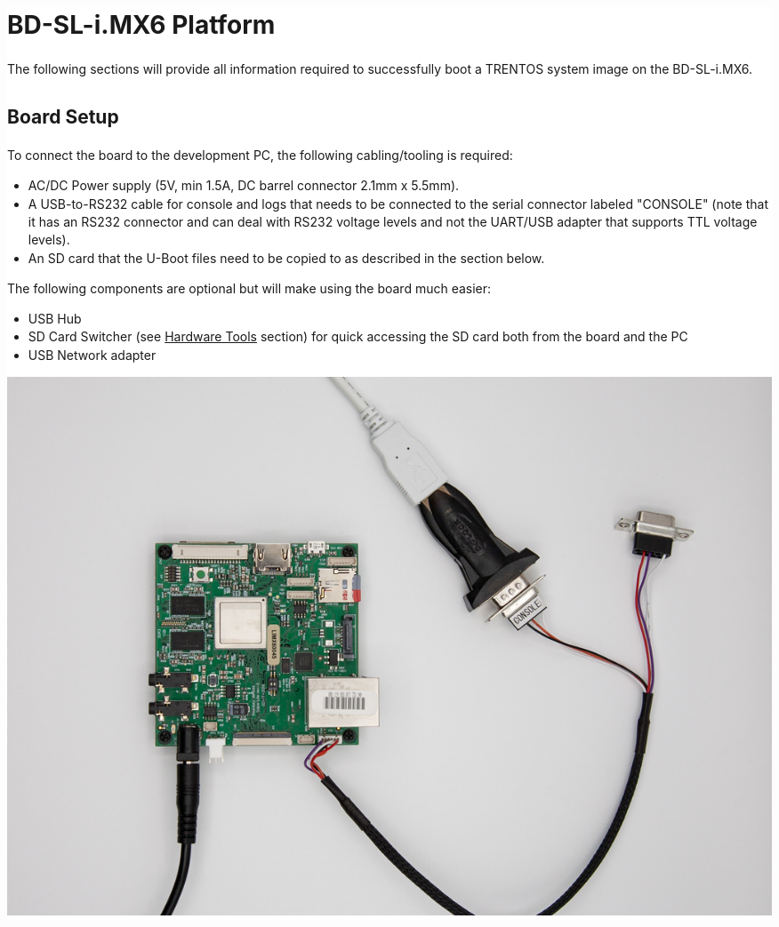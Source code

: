 # BD-SL-i.MX6 Platform

The following sections will provide all information required to
successfully boot a TRENTOS system image on the BD-SL-i.MX6.

## Board Setup

To connect the board to the development PC, the following cabling/tooling is
required:

- AC/DC Power supply (5V, min 1.5A, DC barrel connector 2.1mm x
    5.5mm).
- A USB-to-RS232 cable for console and logs that needs to be connected
    to the serial connector labeled "CONSOLE" (note that it has an RS232
    connector and can deal with RS232 voltage levels and not the
    UART/USB adapter that supports TTL voltage levels).
- An SD card that the U-Boot files need to be copied to as described
    in the section below.

The following components are optional but will make using the board much
easier:

- USB Hub
- SD Card Switcher (see [Hardware Tools](../../development/hardware-tools.md)
    section) for quick accessing the SD card both from the board and the PC
- USB Network adapter

!["BD-SL-i.MX6 - Board Setup"](img/platform_setup-1.jpg)
